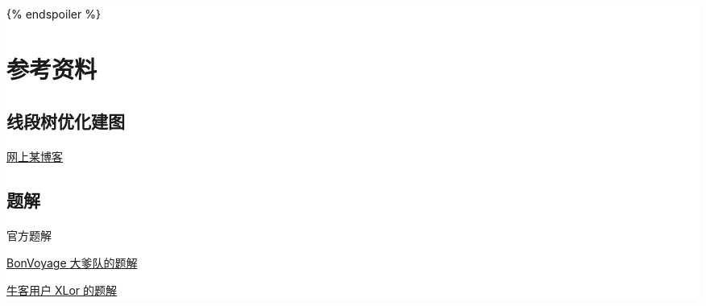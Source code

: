 {% endspoiler %}

# 参考资料

## 线段树优化建图

[网上某博客](https://www.cnblogs.com/light-house/p/11761163.html)

## 题解

官方题解

[BonVoyage 大爹队的题解](http://www.koule2333.top:3000/s/HyE3utYev#G---Greetings-Souvenir)

[牛客用户 XLor 的题解](https://blog.nowcoder.net/n/e1c88f8d9d8a49b5b4c13dd2e93b1d0e)

